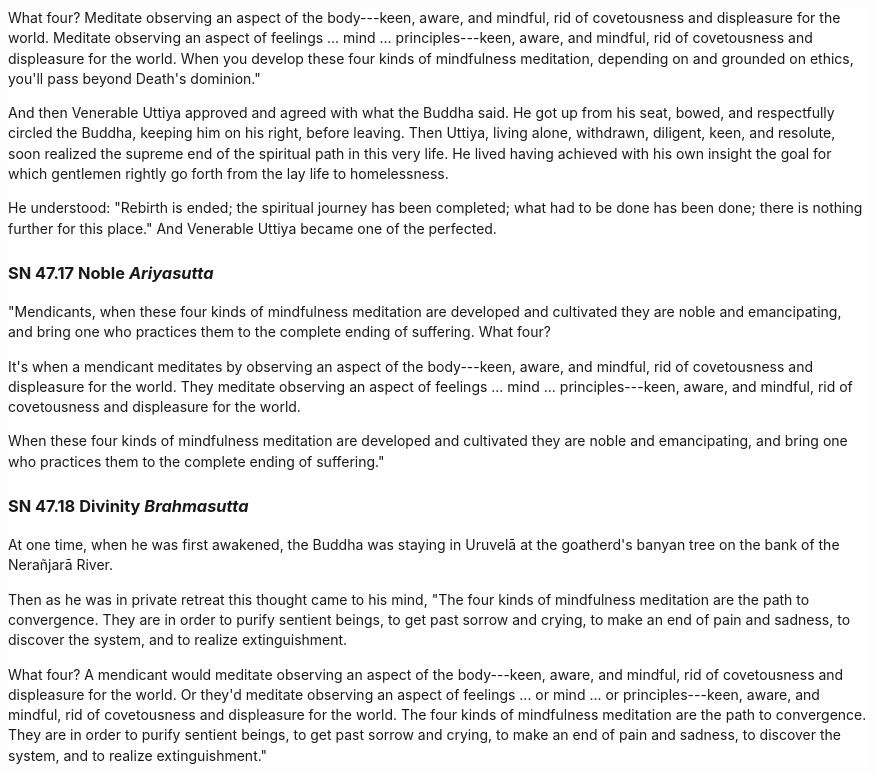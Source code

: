 What four? Meditate observing an aspect of the body---keen, aware, and
mindful, rid of covetousness and displeasure for the world. Meditate
observing an aspect of feelings ... mind ... principles---keen, aware,
and mindful, rid of covetousness and displeasure for the world. When you
develop these four kinds of mindfulness meditation, depending on and
grounded on ethics, you'll pass beyond Death's dominion."

And then Venerable Uttiya approved and agreed with what the Buddha said.
He got up from his seat, bowed, and respectfully circled the Buddha,
keeping him on his right, before leaving. Then Uttiya, living alone,
withdrawn, diligent, keen, and resolute, soon realized the supreme end
of the spiritual path in this very life. He lived having achieved with
his own insight the goal for which gentlemen rightly go forth from the
lay life to homelessness.

He understood: "Rebirth is ended; the spiritual journey has been
completed; what had to be done has been done; there is nothing further
for this place." And Venerable Uttiya became one of the perfected.


### SN 47.17 Noble *Ariyasutta*

"Mendicants, when these four kinds of mindfulness meditation are
developed and cultivated they are noble and emancipating, and bring one
who practices them to the complete ending of suffering. What four?

It's when a mendicant meditates by observing an aspect of the
body---keen, aware, and mindful, rid of covetousness and displeasure for
the world. They meditate observing an aspect of feelings ... mind ...
principles---keen, aware, and mindful, rid of covetousness and
displeasure for the world.

When these four kinds of mindfulness meditation are developed and
cultivated they are noble and emancipating, and bring one who practices
them to the complete ending of suffering."


### SN 47.18 Divinity *Brahmasutta*

At one time, when he was first awakened, the Buddha was staying in
Uruvelā at the goatherd's banyan tree on the bank of the
Nerañjarā River.

Then as he was in private retreat this thought came to his mind, "The
four kinds of mindfulness meditation are the path to convergence. They
are in order to purify sentient beings, to get past sorrow and crying,
to make an end of pain and sadness, to discover the system, and to
realize extinguishment.

What four? A mendicant would meditate observing an aspect of the
body---keen, aware, and mindful, rid of covetousness and displeasure for
the world. Or they'd meditate observing an aspect of feelings ... or
mind ... or principles---keen, aware, and mindful, rid of covetousness
and displeasure for the world. The four kinds of mindfulness meditation
are the path to convergence. They are in order to purify sentient
beings, to get past sorrow and crying, to make an end of pain and
sadness, to discover the system, and to realize extinguishment."
